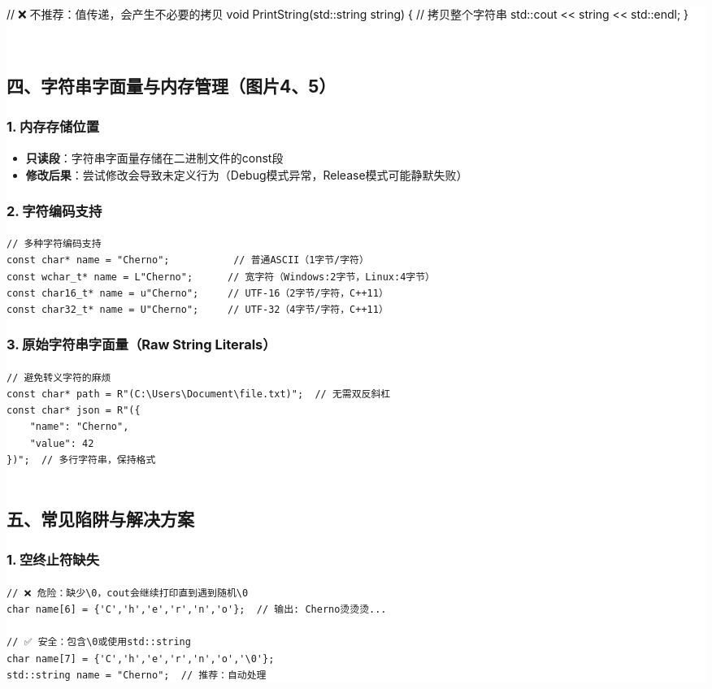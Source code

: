 // ❌ 不推荐：值传递，会产生不必要的拷贝
void PrintString(std::string string) {  // 拷贝整个字符串
    std::cout << string << std::endl;
}</code></div><div class="hyc-code-scrollbar__track"><div class="hyc-code-scrollbar__thumb"></div></div><div><br class="Apple-interchange-newline"/></div></div></pre></div></pre>

## 四、字符串字面量与内存管理（图片4、5）

### 1. 内存存储位置

* **只读段**：字符串字面量存储在二进制文件的const段
* **修改后果**：尝试修改会导致未定义行为（Debug模式异常，Release模式可能静默失败）

### 2. 字符编码支持

<pre class="ybc-pre-component ybc-pre-component_not-math"><div class="hyc-common-markdown__code"><div class="hyc-common-markdown__code__hd"></div><pre class="hyc-common-markdown__code-lan"><div class="hyc-code-scrollbar"><div class="hyc-code-scrollbar__view"><code class="language-cpp">// 多种字符编码支持
const char* name = "Cherno";           // 普通ASCII（1字节/字符）
const wchar_t* name = L"Cherno";      // 宽字符（Windows:2字节，Linux:4字节）
const char16_t* name = u"Cherno";     // UTF-16（2字节/字符，C++11）
const char32_t* name = U"Cherno";     // UTF-32（4字节/字符，C++11）</code></div><div class="hyc-code-scrollbar__track"><div class="hyc-code-scrollbar__thumb"></div></div><div><div></div></div></div></pre></div></pre>

### 3. 原始字符串字面量（Raw String Literals）

<pre class="ybc-pre-component ybc-pre-component_not-math"><div class="hyc-common-markdown__code"><div class="hyc-common-markdown__code__hd"></div><pre class="hyc-common-markdown__code-lan"><div class="hyc-code-scrollbar"><div class="hyc-code-scrollbar__view"><code class="language-cpp">// 避免转义字符的麻烦
const char* path = R"(C:\Users\Document\file.txt)";  // 无需双反斜杠
const char* json = R"({
    "name": "Cherno",
    "value": 42
})";  // 多行字符串，保持格式</code></div><div class="hyc-code-scrollbar__track"><br class="Apple-interchange-newline"/></div></div></pre></div></pre>

## 五、常见陷阱与解决方案

### 1. 空终止符缺失

<pre class="ybc-pre-component ybc-pre-component_not-math"><div class="hyc-common-markdown__code"><div class="hyc-common-markdown__code__hd"></div><pre class="hyc-common-markdown__code-lan"><div class="hyc-code-scrollbar"><div class="hyc-code-scrollbar__view"><code class="language-cpp">// ❌ 危险：缺少\0，cout会继续打印直到遇到随机\0
char name[6] = {'C','h','e','r','n','o'};  // 输出: Cherno烫烫烫...

// ✅ 安全：包含\0或使用std::string
char name[7] = {'C','h','e','r','n','o','\0'};
std::string name = "Cherno";  // 推荐：自动处理</code></div><div class="hyc-code-scrollbar__track"><div class="hyc-code-scrollbar__thumb"></div></div><div><div></div></div></div></pre></div></pre>
